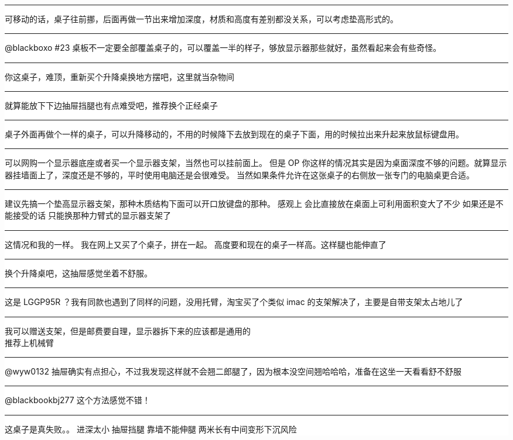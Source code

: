 ---------------------------------------------------

可移动的话，桌子往前挪，后面再做一节出来增加深度，材质和高度有差别都没关系，可以考虑垫高形式的。

---------------------------------------------------

@blackboxo #23 桌板不一定要全部覆盖桌子的，可以覆盖一半的样子，够放显示器那些就好，虽然看起来会有些奇怪。

---------------------------------------------------

你这桌子，难顶，重新买个升降桌换地方摆吧，这里就当杂物间

---------------------------------------------------

就算能放下下边抽屉挡腿也有点难受吧，推荐换个正经桌子

---------------------------------------------------

桌子外面再做个一样的桌子，可以升降移动的，不用的时候降下去放到现在的桌子下面，用的时候拉出来升起来放鼠标键盘用。

---------------------------------------------------

可以网购一个显示器底座或者买一个显示器支架，当然也可以挂前面上。
但是 OP 你这样的情况其实是因为桌面深度不够的问题。就算显示器挂墙面上了，深度还是不够的，平时使用电脑还是会很难受。
当然如果条件允许在这张桌子的右侧放一张专门的电脑桌更合适。

---------------------------------------------------

建议先搞一个垫高显示器支架，那种木质结构下面可以开口放键盘的那种。
感观上 会比直接放在桌面上可利用面积变大了不少
如果还是不能接受的话  只能换那种力臂式的显示器支架了

---------------------------------------------------

这情况和我的一样。 我在网上又买了个桌子，拼在一起。 高度要和现在的桌子一样高。这样腿也能伸直了

---------------------------------------------------

换个升降桌吧，这抽屉感觉坐着不舒服。

---------------------------------------------------

这是 LGGP95R ？我有同款也遇到了同样的问题，没用托臂，淘宝买了个类似 imac 的支架解决了，主要是自带支架太占地儿了

---------------------------------------------------

我可以赠送支架，但是邮费要自理，显示器拆下来的应该都是通用的  
推荐上机械臂

---------------------------------------------------

@wyw0132 抽屉确实有点担心，不过我发现这样就不会翘二郎腿了，因为根本没空间翘哈哈哈，准备在这坐一天看看舒不舒服

---------------------------------------------------

@blackbookbj277 这个方法感觉不错！

---------------------------------------------------

这桌子是真失败。。
进深太小
抽屉挡腿
靠墙不能伸腿
两米长有中间变形下沉风险
